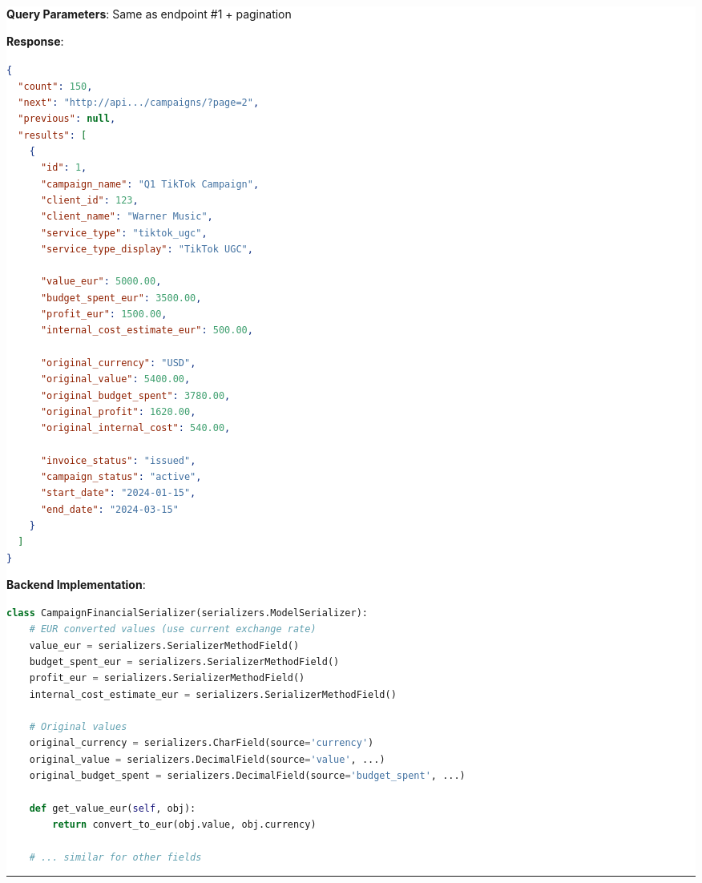 **Query Parameters**: Same as endpoint #1 + pagination

**Response**:
```json
{
  "count": 150,
  "next": "http://api.../campaigns/?page=2",
  "previous": null,
  "results": [
    {
      "id": 1,
      "campaign_name": "Q1 TikTok Campaign",
      "client_id": 123,
      "client_name": "Warner Music",
      "service_type": "tiktok_ugc",
      "service_type_display": "TikTok UGC",

      "value_eur": 5000.00,
      "budget_spent_eur": 3500.00,
      "profit_eur": 1500.00,
      "internal_cost_estimate_eur": 500.00,

      "original_currency": "USD",
      "original_value": 5400.00,
      "original_budget_spent": 3780.00,
      "original_profit": 1620.00,
      "original_internal_cost": 540.00,

      "invoice_status": "issued",
      "campaign_status": "active",
      "start_date": "2024-01-15",
      "end_date": "2024-03-15"
    }
  ]
}
```

**Backend Implementation**:
```python
class CampaignFinancialSerializer(serializers.ModelSerializer):
    # EUR converted values (use current exchange rate)
    value_eur = serializers.SerializerMethodField()
    budget_spent_eur = serializers.SerializerMethodField()
    profit_eur = serializers.SerializerMethodField()
    internal_cost_estimate_eur = serializers.SerializerMethodField()

    # Original values
    original_currency = serializers.CharField(source='currency')
    original_value = serializers.DecimalField(source='value', ...)
    original_budget_spent = serializers.DecimalField(source='budget_spent', ...)

    def get_value_eur(self, obj):
        return convert_to_eur(obj.value, obj.currency)

    # ... similar for other fields
```

---